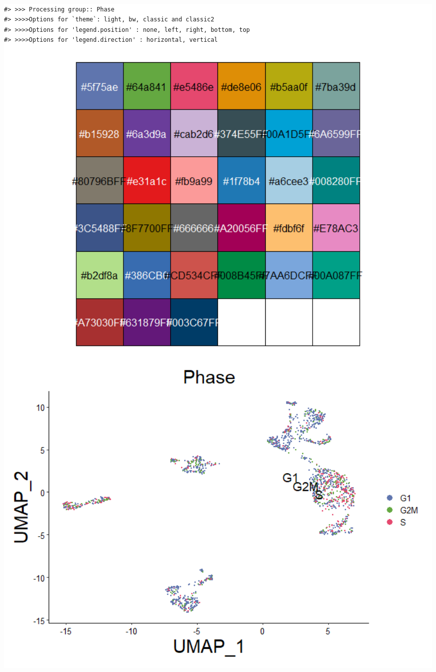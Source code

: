     #> >>> Processing group:: Phase
    #> >>>>Options for `theme`: light, bw, classic and classic2
    #> >>>>Options for 'legend.position' : none, left, right, bottom, top
    #> >>>>Options for 'legend.direction' : horizontal, vertical

<img src="man/figures/unnamed-chunk-4-11.png" width="100%" /><img src="man/figures/unnamed-chunk-4-12.png" width="100%" />
